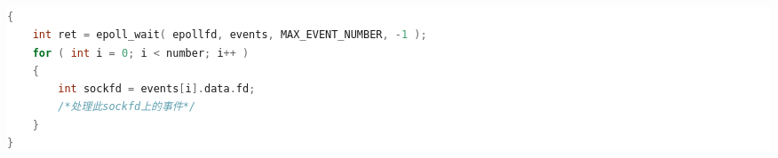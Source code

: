 ```c++
{
    int ret = epoll_wait( epollfd, events, MAX_EVENT_NUMBER, -1 );
    for ( int i = 0; i < number; i++ )
    {
        int sockfd = events[i].data.fd;
        /*处理此sockfd上的事件*/
    }
}
```





